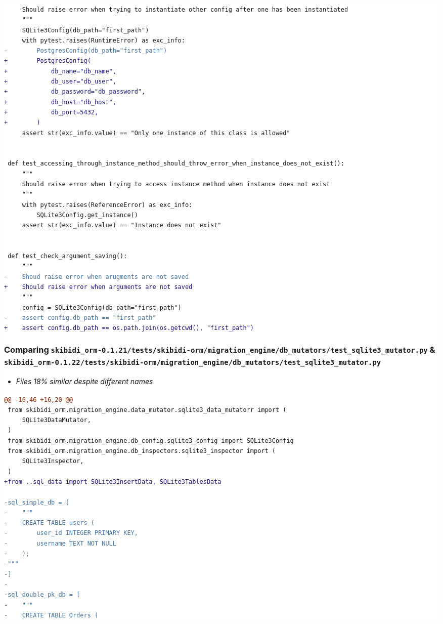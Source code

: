 ```diff
     Should raise error when trying to instantiate other config after one has been instantiated
     """
     SQLite3Config(db_path="first_path")
     with pytest.raises(RuntimeError) as exc_info:
-        PostgresConfig(db_path="first_path")
+        PostgresConfig(
+            db_name="db_name",
+            db_user="db_user",
+            db_password="db_password",
+            db_host="db_host",
+            db_port=5432,
+        )
     assert str(exc_info.value) == "Only one instance of this class is allowed"
 
 
 def test_accessing_through_instance_method_should_throw_error_when_instance_does_not_exist():
     """
     Should raise error when trying to access instance method when instance does not exist
     """
     with pytest.raises(ReferenceError) as exc_info:
         SQLite3Config.get_instance()
     assert str(exc_info.value) == "Instance does not exist"
 
 
 def test_check_argument_saving():
     """
-    Shoud raise error when arugments are not saved
+    Should raise error when arguments are not saved
     """
     config = SQLite3Config(db_path="first_path")
-    assert config.db_path == "first_path"
+    assert config.db_path == os.path.join(os.getcwd(), "first_path")
```

### Comparing `skibidi_orm-0.1.21/tests/skibidi-orm/migration_engine/db_mutators/test_sqlite3_mutator.py` & `skibidi_orm-0.1.22/tests/skibidi-orm/migration_engine/db_mutators/test_sqlite3_mutator.py`

 * *Files 18% similar despite different names*

```diff
@@ -16,46 +16,20 @@
 from skibidi_orm.migration_engine.data_mutator.sqlite3_data_mutatorr import (
     SQLite3DataMutator,
 )
 from skibidi_orm.migration_engine.db_config.sqlite3_config import SQLite3Config
 from skibidi_orm.migration_engine.db_inspectors.sqlite3_inspector import (
     SQLite3Inspector,
 )
+from ..sql_data import SQLite3InsertData, SQLite3TablesData
 
-sql_simple_db = [
-    """
-    CREATE TABLE users (
-        user_id INTEGER PRIMARY KEY,
-        username TEXT NOT NULL
-    );
-"""
-]
-
-sql_double_pk_db = [
-    """
-    CREATE TABLE Orders (
```
